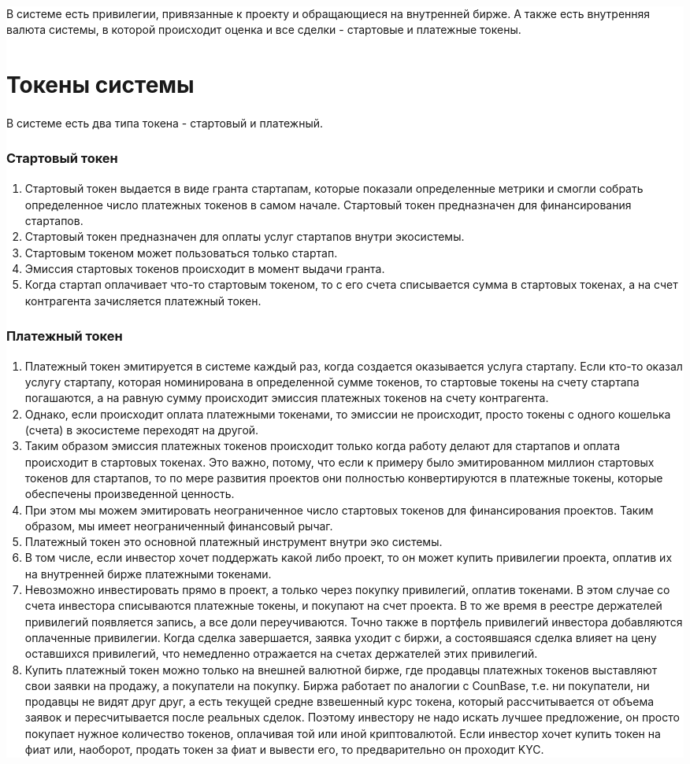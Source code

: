 В системе есть привилегии, привязанные к проекту и обращающиеся на внутренней бирже.
А также есть внутренняя валюта системы, в которой происходит оценка и все сделки - стартовые и платежные токены.



# Токены системы

В системе есть два типа токена - стартовый и платежный.

### Стартовый токен

1. Стартовый токен выдается в виде гранта стартапам, которые показали определенные метрики и смогли собрать определенное число платежных токенов в самом начале. Стартовый токен предназначен для финансирования стартапов.
2. Стартовый токен предназначен для оплаты услуг стартапов внутри экосистемы.
3. Стартовым токеном может пользоваться только стартап.
4. Эмиссия стартовых токенов происходит в момент выдачи гранта.
5. Когда стартап оплачивает что-то стартовым токеном, то с его счета списывается сумма в стартовых токенах, а на счет контрагента зачисляется платежный токен.

### Платежный токен

1. Платежный токен эмитируется  в системе каждый раз, когда создается оказывается услуга стартапу. Если кто-то оказал услугу стартапу, которая номинирована в определенной сумме токенов, то стартовые токены на счету стартапа погашаются, а на равную сумму происходит эмиссия платежных токенов на счету контрагента.
2. Однако, если происходит оплата платежными токенами, то эмиссии не происходит, просто токены с одного кошелька (счета) в экосистеме переходят на другой. 
3. Таким образом эмиссия платежных токенов происходит только когда работу делают для стартапов и оплата происходит в стартовых токенах. Это важно, потому, что если к примеру было эмитированном миллион стартовых токенов для стартапов, то по мере развития проектов они полностью конвертируются в платежные токены, которые обеспечены произведенной ценность.
4. При этом мы можем эмитировать неограниченное число стартовых токенов для финансирования проектов. Таким образом, мы имеет неограниченный финансовый рычаг.
5. Платежный токен это основной платежный инструмент внутри эко системы.
6. В том числе, если инвестор хочет поддержать какой либо проект, то он может купить привилегии проекта, оплатив их на внутренней бирже платежными токенами. 
7. Невозможно инвестировать прямо в проект, а только через покупку привилегий, оплатив токенами. В этом случае со счета инвестора  списываются платежные токены, и покупают на счет проекта. В то же время в реестре держателей привилегий появляется запись, а все доли переучиваются. Точно также в портфель привилегий инвестора добавляются оплаченные привилегии. Когда сделка завершается, заявка уходит с биржи, а состоявшаяся сделка влияет на цену оставшихся привилегий, что немедленно отражается на счетах держателей этих привилегий.
8. Купить платежный токен можно только на внешней валютной бирже, где продавцы платежных токенов выставляют свои заявки на продажу, а покупатели на покупку. Биржа работает по аналогии с CounBase, т.е. ни покупатели, ни продавцы не видят друг друг, а есть текущей средне взвешенный курс токена, который рассчитывается от объема заявок и пересчитывается после  реальных сделок. Поэтому инвестору не надо искать лучшее предложение, он просто покупает нужное количество токенов, оплачивая той или иной криптовалютой. Если инвестор хочет купить токен на фиат или, наоборот, продать токен за фиат и вывести его, то предварительно он проходит KYC.
